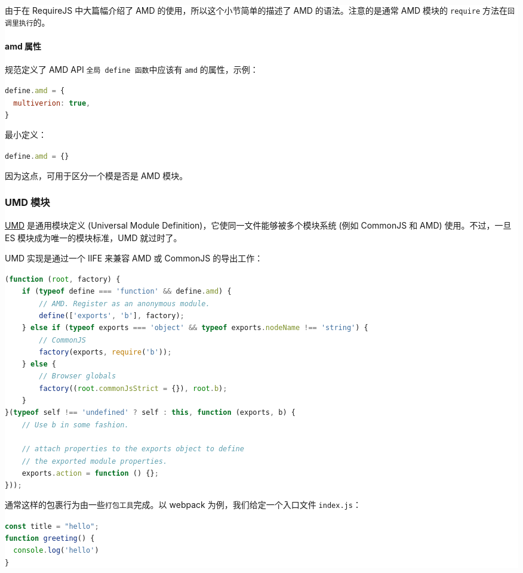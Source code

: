 由于在 RequireJS 中大篇幅介绍了 AMD 的使用，所以这个小节简单的描述了 AMD 的语法。注意的是通常 AMD 模块的 `require` 方法在`回调里执行`的。

#### amd 属性

规范定义了 AMD API `全局 define 函数`中应该有 `amd` 的属性，示例：

``` js
define.amd = {
  multiverion: true,
}
```

最小定义：

``` js
define.amd = {}
```

因为这点，可用于区分一个模是否是 AMD 模块。

### UMD 模块

[UMD](https://github.com/umdjs/umd) 是通用模块定义 (Universal Module Definition)，它使同一文件能够被多个模块系统 (例如 CommonJS 和 AMD) 使用。不过，一旦 ES 模块成为唯一的模块标准，UMD 就过时了。

UMD 实现是通过一个 IIFE 来兼容 AMD 或 CommonJS 的导出工作：

``` js
(function (root, factory) {
    if (typeof define === 'function' && define.amd) {
        // AMD. Register as an anonymous module.
        define(['exports', 'b'], factory);
    } else if (typeof exports === 'object' && typeof exports.nodeName !== 'string') {
        // CommonJS
        factory(exports, require('b'));
    } else {
        // Browser globals
        factory((root.commonJsStrict = {}), root.b);
    }
}(typeof self !== 'undefined' ? self : this, function (exports, b) {
    // Use b in some fashion.

    // attach properties to the exports object to define
    // the exported module properties.
    exports.action = function () {};
}));
```

通常这样的包裹行为由一些`打包工具`完成。以 webpack 为例，我们给定一个入口文件 `index.js`：

``` js
const title = "hello";
function greeting() {
  console.log('hello')
}
```
